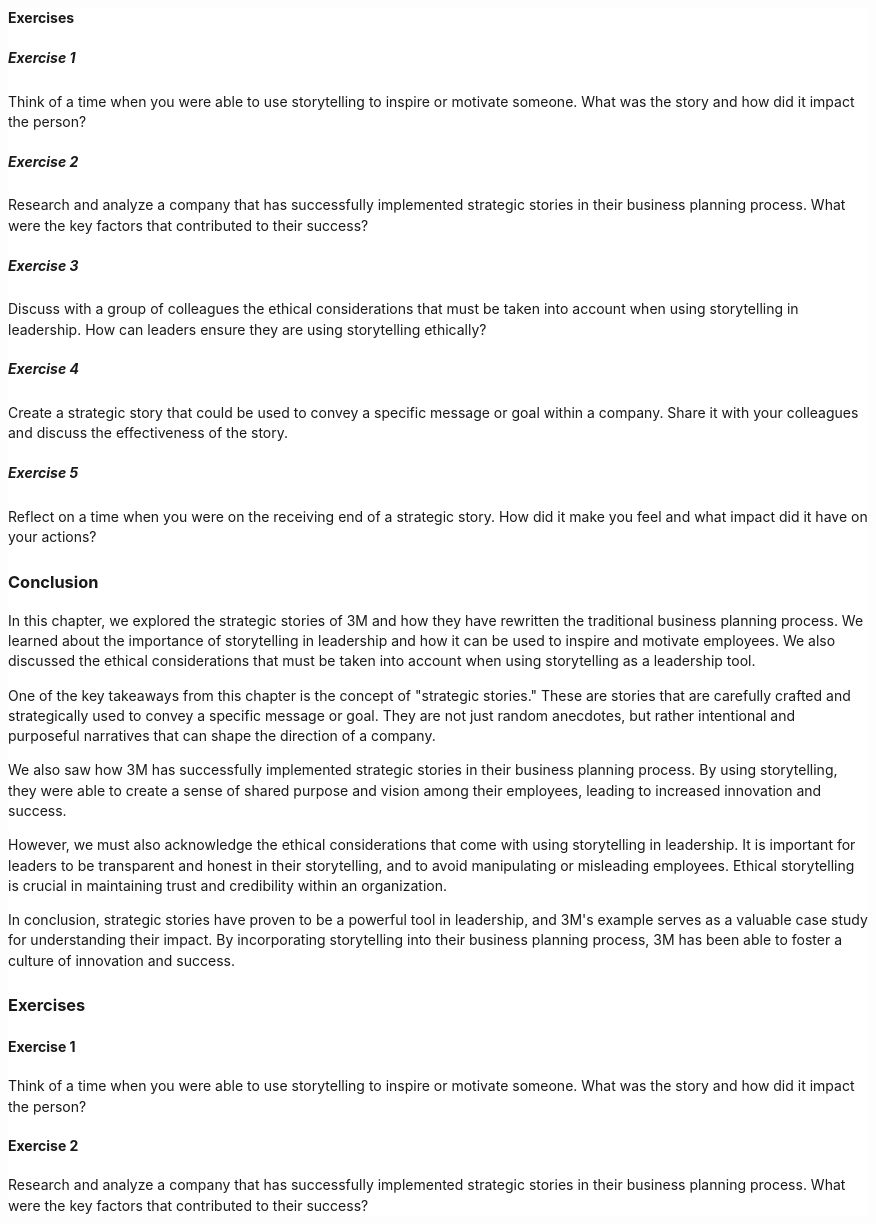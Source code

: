 #### Exercises

##### Exercise 1
Think of a time when you were able to use storytelling to inspire or motivate someone. What was the story and how did it impact the person?

##### Exercise 2
Research and analyze a company that has successfully implemented strategic stories in their business planning process. What were the key factors that contributed to their success?

##### Exercise 3
Discuss with a group of colleagues the ethical considerations that must be taken into account when using storytelling in leadership. How can leaders ensure they are using storytelling ethically?

##### Exercise 4
Create a strategic story that could be used to convey a specific message or goal within a company. Share it with your colleagues and discuss the effectiveness of the story.

##### Exercise 5
Reflect on a time when you were on the receiving end of a strategic story. How did it make you feel and what impact did it have on your actions?


### Conclusion
In this chapter, we explored the strategic stories of 3M and how they have rewritten the traditional business planning process. We learned about the importance of storytelling in leadership and how it can be used to inspire and motivate employees. We also discussed the ethical considerations that must be taken into account when using storytelling as a leadership tool.

One of the key takeaways from this chapter is the concept of "strategic stories." These are stories that are carefully crafted and strategically used to convey a specific message or goal. They are not just random anecdotes, but rather intentional and purposeful narratives that can shape the direction of a company.

We also saw how 3M has successfully implemented strategic stories in their business planning process. By using storytelling, they were able to create a sense of shared purpose and vision among their employees, leading to increased innovation and success.

However, we must also acknowledge the ethical considerations that come with using storytelling in leadership. It is important for leaders to be transparent and honest in their storytelling, and to avoid manipulating or misleading employees. Ethical storytelling is crucial in maintaining trust and credibility within an organization.

In conclusion, strategic stories have proven to be a powerful tool in leadership, and 3M's example serves as a valuable case study for understanding their impact. By incorporating storytelling into their business planning process, 3M has been able to foster a culture of innovation and success.

### Exercises
#### Exercise 1
Think of a time when you were able to use storytelling to inspire or motivate someone. What was the story and how did it impact the person?

#### Exercise 2
Research and analyze a company that has successfully implemented strategic stories in their business planning process. What were the key factors that contributed to their success?
